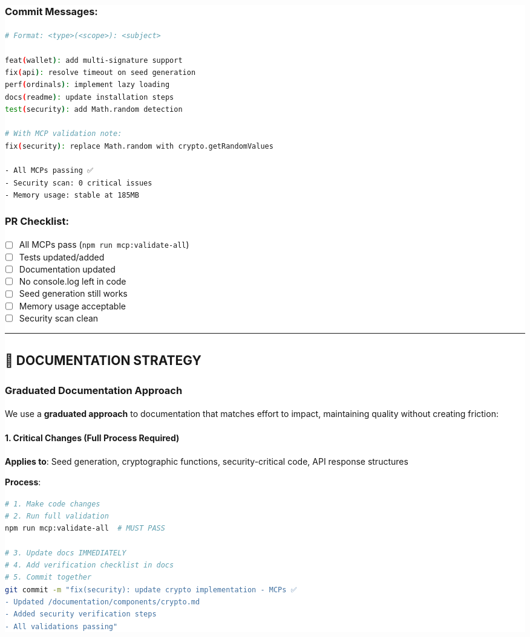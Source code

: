 ### Commit Messages:
```bash
# Format: <type>(<scope>): <subject>

feat(wallet): add multi-signature support
fix(api): resolve timeout on seed generation  
perf(ordinals): implement lazy loading
docs(readme): update installation steps
test(security): add Math.random detection

# With MCP validation note:
fix(security): replace Math.random with crypto.getRandomValues

- All MCPs passing ✅
- Security scan: 0 critical issues
- Memory usage: stable at 185MB
```

### PR Checklist:
- [ ] All MCPs pass (`npm run mcp:validate-all`)
- [ ] Tests updated/added
- [ ] Documentation updated
- [ ] No console.log left in code
- [ ] Seed generation still works
- [ ] Memory usage acceptable
- [ ] Security scan clean

---

## 📝 DOCUMENTATION STRATEGY

### Graduated Documentation Approach

We use a **graduated approach** to documentation that matches effort to impact, maintaining quality without creating friction:

#### 1. **Critical Changes** (Full Process Required)
**Applies to**: Seed generation, cryptographic functions, security-critical code, API response structures

**Process**:
```bash
# 1. Make code changes
# 2. Run full validation
npm run mcp:validate-all  # MUST PASS

# 3. Update docs IMMEDIATELY
# 4. Add verification checklist in docs
# 5. Commit together
git commit -m "fix(security): update crypto implementation - MCPs ✅
- Updated /documentation/components/crypto.md
- Added security verification steps
- All validations passing"
```
